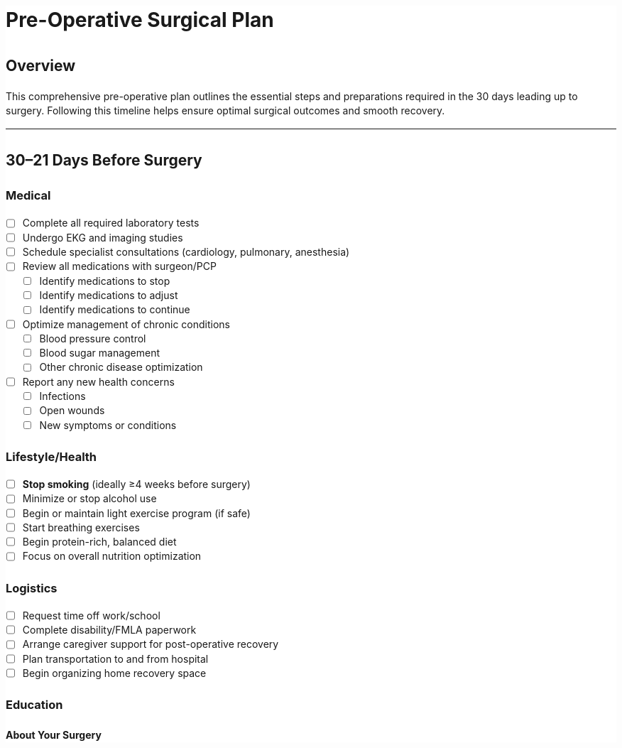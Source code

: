 # Pre-Operative Surgical Plan

## Overview

This comprehensive pre-operative plan outlines the essential steps and preparations required in the 30 days leading up to surgery. Following this timeline helps ensure optimal surgical outcomes and smooth recovery.

---

## 30–21 Days Before Surgery

### Medical

- [ ] Complete all required laboratory tests
- [ ] Undergo EKG and imaging studies
- [ ] Schedule specialist consultations (cardiology, pulmonary, anesthesia)
- [ ] Review all medications with surgeon/PCP
  - [ ] Identify medications to stop
  - [ ] Identify medications to adjust
  - [ ] Identify medications to continue
- [ ] Optimize management of chronic conditions
  - [ ] Blood pressure control
  - [ ] Blood sugar management
  - [ ] Other chronic disease optimization
- [ ] Report any new health concerns
  - [ ] Infections
  - [ ] Open wounds
  - [ ] New symptoms or conditions

### Lifestyle/Health

- [ ] **Stop smoking** (ideally ≥4 weeks before surgery)
- [ ] Minimize or stop alcohol use
- [ ] Begin or maintain light exercise program (if safe)
- [ ] Start breathing exercises
- [ ] Begin protein-rich, balanced diet
- [ ] Focus on overall nutrition optimization

### Logistics

- [ ] Request time off work/school
- [ ] Complete disability/FMLA paperwork
- [ ] Arrange caregiver support for post-operative recovery
- [ ] Plan transportation to and from hospital
- [ ] Begin organizing home recovery space

### Education

#### About Your Surgery
